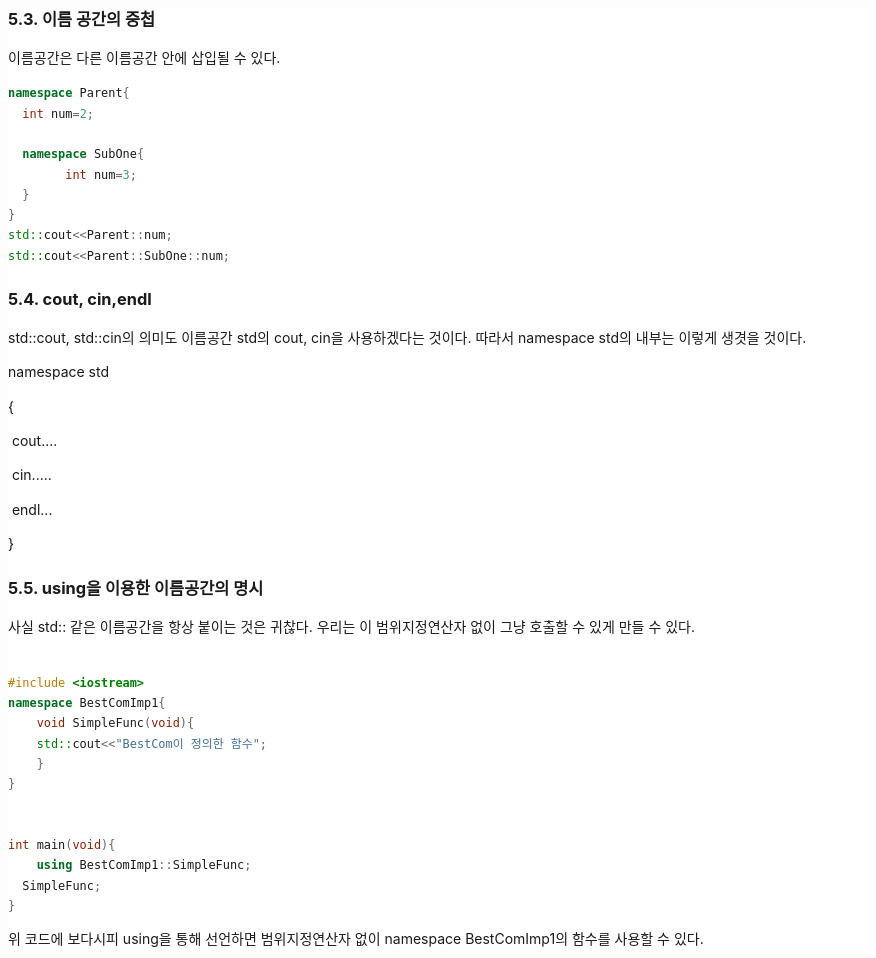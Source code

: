 

###  5.3. 이름 공간의 중첩

이름공간은 다른 이름공간 안에 삽입될 수 있다.

``` c++
namespace Parent{
  int num=2;
  
  namespace SubOne{
		int num=3;
  }
}
std::cout<<Parent::num;
std::cout<<Parent::SubOne::num;
```



### 5.4. cout, cin,endl

std::cout, std::cin의 의미도 이름공간 std의 cout, cin을 사용하겠다는 것이다. 따라서 namespace std의 내부는 이렇게 생겻을 것이다.

namespace std

{

​	cout....

​	cin.....

​	endl...

}



### 5.5. using을 이용한 이름공간의 명시

사실 std:: 같은 이름공간을 항상 붙이는 것은 귀찮다. 우리는 이 범위지정연산자 없이 그냥 호출할 수 있게 만들 수 있다.

``` c++

#include <iostream>
namespace BestComImp1{
	void SimpleFunc(void){
    std::cout<<"BestCom이 정의한 함수";
	}
}


int main(void){
	using BestComImp1::SimpleFunc;
  SimpleFunc;
}
```

위 코드에 보다시피 using을 통해 선언하면 범위지정연산자 없이 namespace BestComImp1의 함수를 사용할 수 있다.
